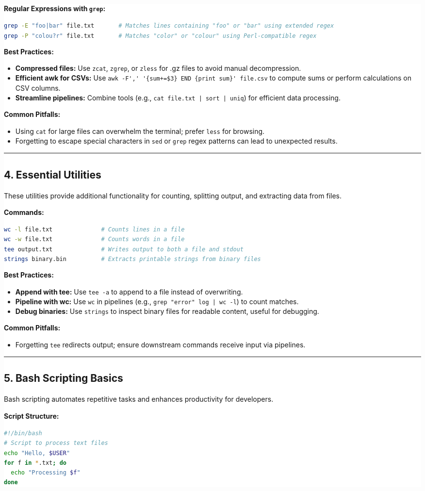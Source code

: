 **Regular Expressions with `grep`:**
```bash
grep -E "foo|bar" file.txt       # Matches lines containing "foo" or "bar" using extended regex
grep -P "colou?r" file.txt       # Matches "color" or "colour" using Perl-compatible regex
```

**Best Practices:**
- **Compressed files:** Use `zcat`, `zgrep`, or `zless` for .gz files to avoid manual decompression.
- **Efficient awk for CSVs:** Use `awk -F',' '{sum+=$3} END {print sum}' file.csv` to compute sums or perform calculations on CSV columns.
- **Streamline pipelines:** Combine tools (e.g., `cat file.txt | sort | uniq`) for efficient data processing.

**Common Pitfalls:**
- Using `cat` for large files can overwhelm the terminal; prefer `less` for browsing.
- Forgetting to escape special characters in `sed` or `grep` regex patterns can lead to unexpected results.

---

## 4. Essential Utilities

These utilities provide additional functionality for counting, splitting output, and extracting data from files.

**Commands:**
```bash
wc -l file.txt              # Counts lines in a file
wc -w file.txt              # Counts words in a file
tee output.txt              # Writes output to both a file and stdout
strings binary.bin          # Extracts printable strings from binary files
```

**Best Practices:**
- **Append with tee:** Use `tee -a` to append to a file instead of overwriting.
- **Pipeline with wc:** Use `wc` in pipelines (e.g., `grep "error" log | wc -l`) to count matches.
- **Debug binaries:** Use `strings` to inspect binary files for readable content, useful for debugging.

**Common Pitfalls:**
- Forgetting `tee` redirects output; ensure downstream commands receive input via pipelines.

---

## 5. Bash Scripting Basics

Bash scripting automates repetitive tasks and enhances productivity for developers.

**Script Structure:**
```bash
#!/bin/bash
# Script to process text files
echo "Hello, $USER"
for f in *.txt; do
  echo "Processing $f"
done
```
